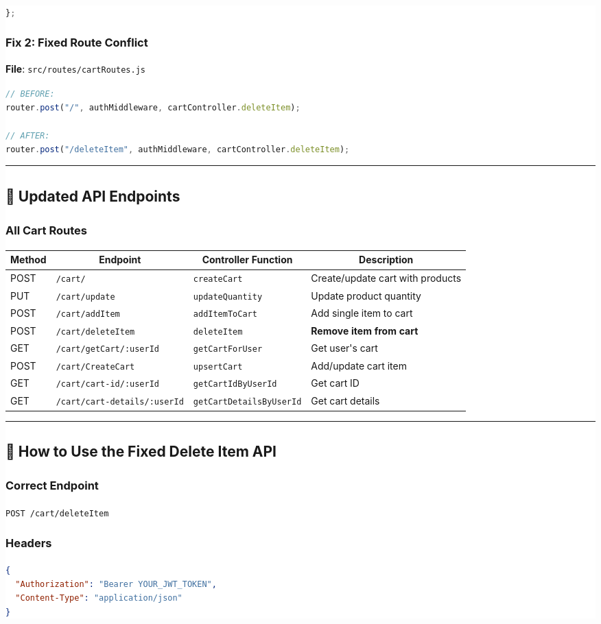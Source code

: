 ```javascript
};
```

### Fix 2: Fixed Route Conflict

**File**: `src/routes/cartRoutes.js`

```javascript
// BEFORE:
router.post("/", authMiddleware, cartController.deleteItem);

// AFTER:
router.post("/deleteItem", authMiddleware, cartController.deleteItem);
```

---

## 📍 **Updated API Endpoints**

### All Cart Routes

| Method | Endpoint | Controller Function | Description |
|--------|----------|---------------------|-------------|
| POST | `/cart/` | `createCart` | Create/update cart with products |
| PUT | `/cart/update` | `updateQuantity` | Update product quantity |
| POST | `/cart/addItem` | `addItemToCart` | Add single item to cart |
| POST | `/cart/deleteItem` | `deleteItem` | **Remove item from cart** |
| GET | `/cart/getCart/:userId` | `getCartForUser` | Get user's cart |
| POST | `/cart/CreateCart` | `upsertCart` | Add/update cart item |
| GET | `/cart/cart-id/:userId` | `getCartIdByUserId` | Get cart ID |
| GET | `/cart/cart-details/:userId` | `getCartDetailsByUserId` | Get cart details |

---

## 🔧 **How to Use the Fixed Delete Item API**

### **Correct Endpoint**
```
POST /cart/deleteItem
```

### **Headers**
```json
{
  "Authorization": "Bearer YOUR_JWT_TOKEN",
  "Content-Type": "application/json"
}
```
